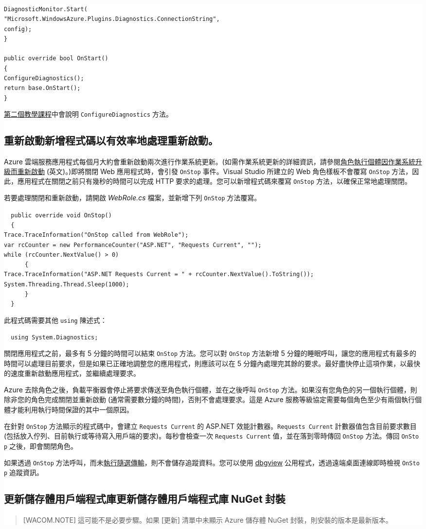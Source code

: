     DiagnosticMonitor.Start(
    "Microsoft.WindowsAzure.Plugins.Diagnostics.ConnectionString",
    config);
    }

    public override bool OnStart()
    {
    ConfigureDiagnostics();
    return base.OnStart();
    }

[第二個教學課程](/en-us/develop/net/tutorials/multi-tier-web-site/2-download-and-run/)中會說明 `ConfigureDiagnostics` 方法。

重新啟動新增程式碼以有效率地處理重新啟動。
------------------------------------------

Azure 雲端服務應用程式每個月大約會重新啟動兩次進行作業系統更新。(如需作業系統更新的詳細資訊，請參閱[角色執行個體因作業系統升級而重新啟動](http://blogs.msdn.com/b/kwill/archive/2012/09/19/role-instance-restarts-due-to-os-upgrades.aspx) (英文)。)即將關閉 Web 應用程式時，會引發 `OnStop` 事件。Visual Studio 所建立的 Web 角色樣板不會覆寫 `OnStop` 方法，因此，應用程式在關閉之前只有幾秒的時間可以完成 HTTP 要求的處理。您可以新增程式碼來覆寫 `OnStop` 方法，以確保正常地處理關閉。

若要處理關閉和重新啟動，請開啟 *WebRole.cs* 檔案，並新增下列 `OnStop` 方法覆寫。

      public override void OnStop()
      {
    Trace.TraceInformation("OnStop called from WebRole");
    var rcCounter = new PerformanceCounter("ASP.NET", "Requests Current", "");
    while (rcCounter.NextValue() > 0)
          {
    Trace.TraceInformation("ASP.NET Requests Current = " + rcCounter.NextValue().ToString());
    System.Threading.Thread.Sleep(1000);
          }           
      }

此程式碼需要其他 `using` 陳述式：

      using System.Diagnostics;

關閉應用程式之前，最多有 5 分鐘的時間可以結束 `OnStop` 方法。您可以對 `OnStop` 方法新增 5 分鐘的睡眠呼叫，讓您的應用程式有最多的時間可以處理目前要求，但是如果已正確地調整您的應用程式，則應該可以在 5 分鐘內處理完其餘的要求。最好盡快停止這項作業，以最快的速度重新啟動應用程式，並繼續處理要求。

Azure 去除角色之後，負載平衡器會停止將要求傳送至角色執行個體，並在之後呼叫 `OnStop` 方法。如果沒有您角色的另一個執行個體，則除非您的角色完成關閉並重新啟動 (通常需要數分鐘的時間)，否則不會處理要求。這是 Azure 服務等級協定需要每個角色至少有兩個執行個體才能利用執行時間保證的其中一個原因。

在針對 `OnStop` 方法顯示的程式碼中，會建立 `Requests Current` 的 ASP.NET 效能計數器。`Requests Current` 計數器值包含目前要求數目 (包括放入佇列、目前執行或等待寫入用戶端的要求)。每秒會檢查一次 `Requests Current` 值，並在落到零時傳回 `OnStop` 方法。傳回 `OnStop` 之後，即會關閉角色。

如果透過 `OnStop` 方法呼叫，而未[執行隨選傳輸](http://msdn.microsoft.com/en-us/library/windowsazure/gg433075.aspx)，則不會儲存追蹤資料。您可以使用 [dbgview](http://technet.microsoft.com/en-us/sysinternals/bb896647.aspx) 公用程式，透過遠端桌面連線即時檢視 `OnStop` 追蹤資訊。

更新儲存體用戶端程式庫更新儲存體用戶端程式庫 NuGet 封裝
-------------------------------------------------------

> [WACOM.NOTE] 這可能不是必要步驟。如果 [更新] 清單中未顯示 Azure 儲存體 NuGet 封裝，則安裝的版本是最新版本。

